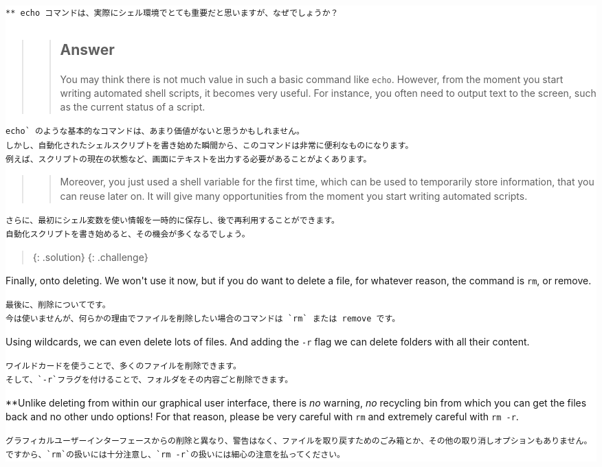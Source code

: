 ~~~
** echo コマンドは、実際にシェル環境でとても重要だと思いますが、なぜでしょうか？
~~~

>
> > ## Answer
> > You may think there is not much value in such a basic command like `echo`. However, from the moment you
> > start writing automated shell scripts, it becomes very useful. For instance, you often need
> > to output text to the screen, such as the current status of a script.　
~~~
echo` のような基本的なコマンドは、あまり価値がないと思うかもしれません。
しかし、自動化されたシェルスクリプトを書き始めた瞬間から、このコマンドは非常に便利なものになります。
例えば、スクリプトの現在の状態など、画面にテキストを出力する必要があることがよくあります。　
~~~

> >
> > Moreover, you just used a shell variable for the first time, which can be used to temporarily store information,
> > that you can reuse later on. It will give many opportunities from the moment you start writing automated scripts.　
~~~
さらに、最初にシェル変数を使い情報を一時的に保存し、後で再利用することができます。
自動化スクリプトを書き始めると、その機会が多くなるでしょう。
~~~

> {: .solution}
{: .challenge}

Finally, onto deleting. We won't use it now, but if you do want to delete a file,
for whatever reason, the command is `rm`, or remove.　
~~~
最後に、削除についてです。
今は使いませんが、何らかの理由でファイルを削除したい場合のコマンドは `rm` または remove です。
~~~

Using wildcards, we can even delete lots of files. And adding the `-r` flag we
can delete folders with all their content.
~~~
ワイルドカードを使うことで、多くのファイルを削除できます。
そして、`-r`フラグを付けることで、フォルダをその内容ごと削除できます。
~~~

**Unlike deleting from within our graphical user interface, there is *no* warning,
*no* recycling bin from which you can get the files back and no other undo options!
For that reason, please be very careful with `rm` and extremely careful with `rm -r`.
~~~
グラフィカルユーザーインターフェースからの削除と異なり、警告はなく、ファイルを取り戻すためのごみ箱とか、その他の取り消しオプションもありません。
ですから、`rm`の扱いには十分注意し、`rm -r`の扱いには細心の注意を払ってください。
~~~
